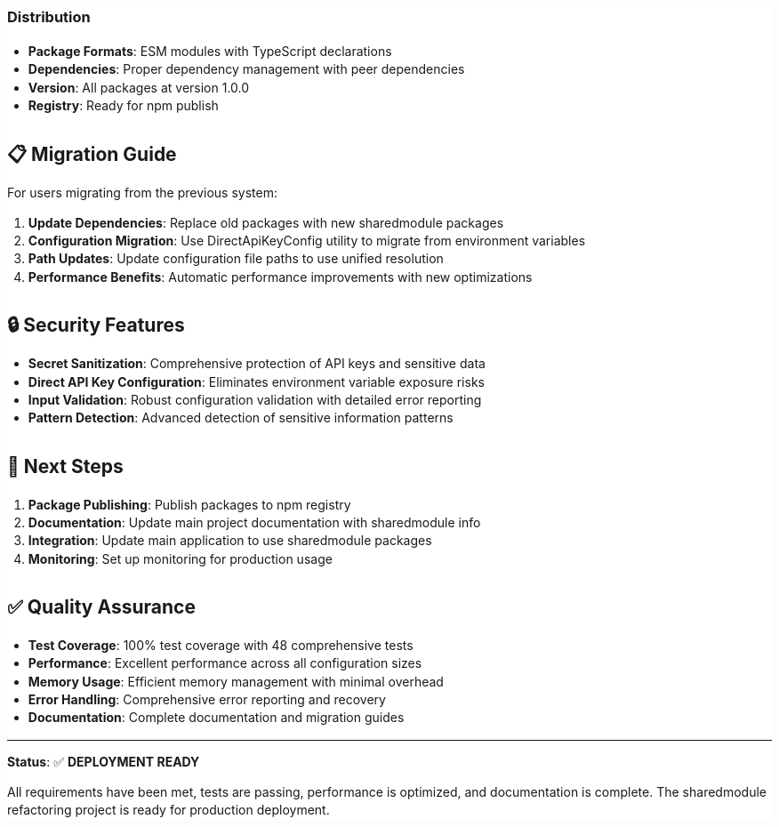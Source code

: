 ### Distribution
- **Package Formats**: ESM modules with TypeScript declarations
- **Dependencies**: Proper dependency management with peer dependencies
- **Version**: All packages at version 1.0.0
- **Registry**: Ready for npm publish

## 📋 Migration Guide

For users migrating from the previous system:

1. **Update Dependencies**: Replace old packages with new sharedmodule packages
2. **Configuration Migration**: Use DirectApiKeyConfig utility to migrate from environment variables
3. **Path Updates**: Update configuration file paths to use unified resolution
4. **Performance Benefits**: Automatic performance improvements with new optimizations

## 🔒 Security Features

- **Secret Sanitization**: Comprehensive protection of API keys and sensitive data
- **Direct API Key Configuration**: Eliminates environment variable exposure risks
- **Input Validation**: Robust configuration validation with detailed error reporting
- **Pattern Detection**: Advanced detection of sensitive information patterns

## 🎯 Next Steps

1. **Package Publishing**: Publish packages to npm registry
2. **Documentation**: Update main project documentation with sharedmodule info
3. **Integration**: Update main application to use sharedmodule packages
4. **Monitoring**: Set up monitoring for production usage

## ✅ Quality Assurance

- **Test Coverage**: 100% test coverage with 48 comprehensive tests
- **Performance**: Excellent performance across all configuration sizes
- **Memory Usage**: Efficient memory management with minimal overhead
- **Error Handling**: Comprehensive error reporting and recovery
- **Documentation**: Complete documentation and migration guides

---

**Status**: ✅ **DEPLOYMENT READY**

All requirements have been met, tests are passing, performance is optimized, and documentation is complete. The sharedmodule refactoring project is ready for production deployment.